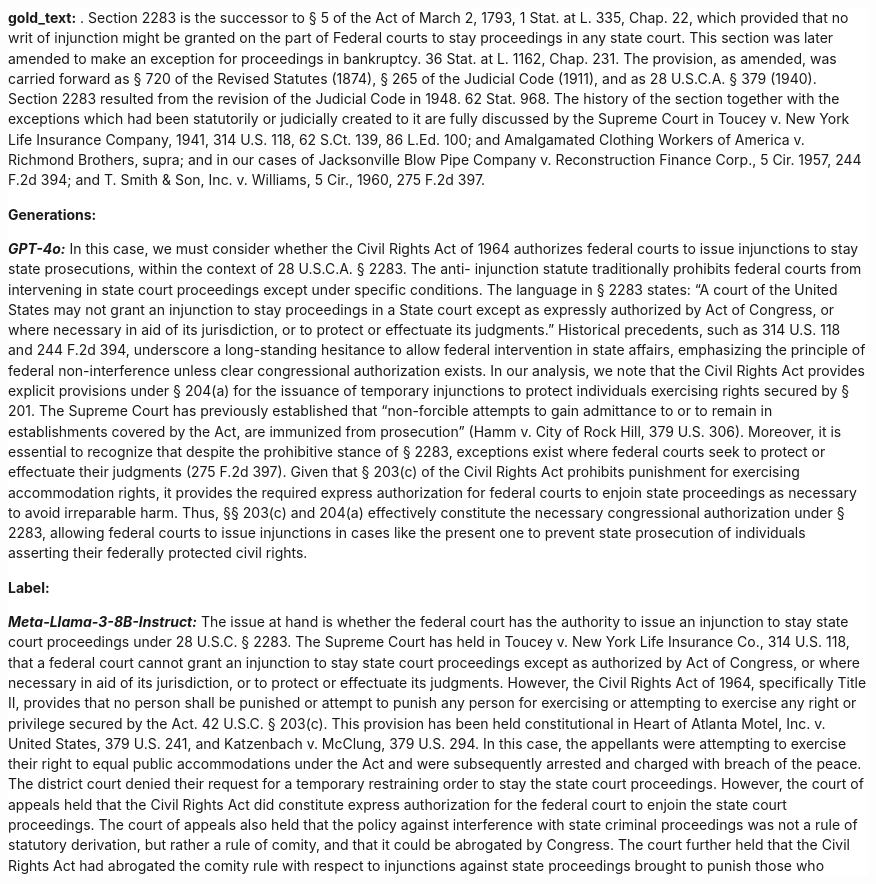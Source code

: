 **gold_text:**
. Section 2283 is the successor to § 5 of the Act of March 2, 1793, 1 Stat. at L. 335, Chap. 22,
which provided that no writ of injunction might be granted on the part of Federal courts to stay
proceedings in any state court. This section was later amended to make an exception for proceedings
in bankruptcy. 36 Stat. at L. 1162, Chap. 231. The provision, as amended, was carried forward as §
720 of the Revised Statutes (1874), § 265 of the Judicial Code (1911), and as 28 U.S.C.A. § 379
(1940). Section 2283 resulted from the revision of the Judicial Code in 1948. 62 Stat. 968. The
history of the section together with the exceptions which had been statutorily or judicially created
to it are fully discussed by the Supreme Court in Toucey v. New York Life Insurance Company, 1941,
314 U.S. 118, 62 S.Ct. 139, 86 L.Ed. 100; and Amalgamated Clothing Workers of America v. Richmond
Brothers, supra; and in our cases of Jacksonville Blow Pipe Company v. Reconstruction Finance Corp.,
5 Cir. 1957, 244 F.2d 394; and T. Smith & Son, Inc. v. Williams, 5 Cir., 1960, 275 F.2d 397.

**Generations:**


***GPT-4o:***
In this case, we must consider whether the Civil Rights Act of 1964 authorizes federal courts to
issue injunctions to stay state prosecutions, within the context of 28 U.S.C.A. § 2283. The anti-
injunction statute traditionally prohibits federal courts from intervening in state court
proceedings except under specific conditions.  The language in § 2283 states: “A court of the United
States may not grant an injunction to stay proceedings in a State court except as expressly
authorized by Act of Congress, or where necessary in aid of its jurisdiction, or to protect or
effectuate its judgments.” Historical precedents, such as 314 U.S. 118 and 244 F.2d 394, underscore
a long-standing hesitance to allow federal intervention in state affairs, emphasizing the principle
of federal non-interference unless clear congressional authorization exists.  In our analysis, we
note that the Civil Rights Act provides explicit provisions under § 204(a) for the issuance of
temporary injunctions to protect individuals exercising rights secured by § 201. The Supreme Court
has previously established that “non-forcible attempts to gain admittance to or to remain in
establishments covered by the Act, are immunized from prosecution” (Hamm v. City of Rock Hill, 379
U.S. 306).  Moreover, it is essential to recognize that despite the prohibitive stance of § 2283,
exceptions exist where federal courts seek to protect or effectuate their judgments (275 F.2d 397).
Given that § 203(c) of the Civil Rights Act prohibits punishment for exercising accommodation
rights, it provides the required express authorization for federal courts to enjoin state
proceedings as necessary to avoid irreparable harm.  Thus, §§ 203(c) and 204(a) effectively
constitute the necessary congressional authorization under § 2283, allowing federal courts to issue
injunctions in cases like the present one to prevent state prosecution of individuals asserting
their federally protected civil rights.


**Label:** 


***Meta-Llama-3-8B-Instruct:***
  The issue at hand is whether the federal court has the authority to issue an injunction to stay
state court proceedings under 28 U.S.C. § 2283. The Supreme Court has held in Toucey v. New York
Life Insurance Co., 314 U.S. 118, that a federal court cannot grant an injunction to stay state
court proceedings except as authorized by Act of Congress, or where necessary in aid of its
jurisdiction, or to protect or effectuate its judgments.  However, the Civil Rights Act of 1964,
specifically Title II, provides that no person shall be punished or attempt to punish any person for
exercising or attempting to exercise any right or privilege secured by the Act. 42 U.S.C. § 203(c).
This provision has been held constitutional in Heart of Atlanta Motel, Inc. v. United States, 379
U.S. 241, and Katzenbach v. McClung, 379 U.S. 294.  In this case, the appellants were attempting to
exercise their right to equal public accommodations under the Act and were subsequently arrested and
charged with breach of the peace. The district court denied their request for a temporary
restraining order to stay the state court proceedings. However, the court of appeals held that the
Civil Rights Act did constitute express authorization for the federal court to enjoin the state
court proceedings.  The court of appeals also held that the policy against interference with state
criminal proceedings was not a rule of statutory derivation, but rather a rule of comity, and that
it could be abrogated by Congress. The court further held that the Civil Rights Act had abrogated
the comity rule with respect to injunctions against state proceedings brought to punish those who